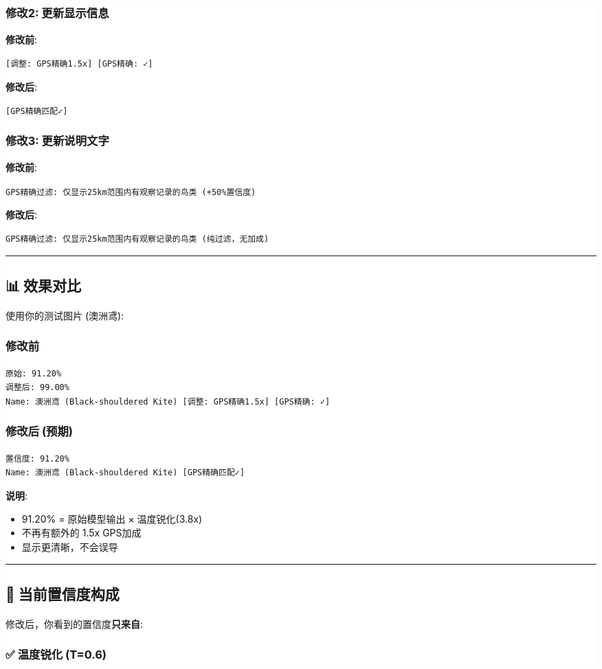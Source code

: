 ### 修改2: 更新显示信息

**修改前**:
```
[调整: GPS精确1.5x] [GPS精确: ✓]
```

**修改后**:
```
[GPS精确匹配✓]
```

### 修改3: 更新说明文字

**修改前**:
```
GPS精确过滤: 仅显示25km范围内有观察记录的鸟类 (+50%置信度)
```

**修改后**:
```
GPS精确过滤: 仅显示25km范围内有观察记录的鸟类 (纯过滤，无加成)
```

---

## 📊 效果对比

使用你的测试图片 (澳洲鸢):

### 修改前
```
原始: 91.20%
调整后: 99.00%
Name: 澳洲鸢 (Black-shouldered Kite) [调整: GPS精确1.5x] [GPS精确: ✓]
```

### 修改后 (预期)
```
置信度: 91.20%
Name: 澳洲鸢 (Black-shouldered Kite) [GPS精确匹配✓]
```

**说明**:
- 91.20% = 原始模型输出 × 温度锐化(3.8x)
- 不再有额外的 1.5x GPS加成
- 显示更清晰，不会误导

---

## 🎯 当前置信度构成

修改后，你看到的置信度**只来自**:

### ✅ 温度锐化 (T=0.6)
